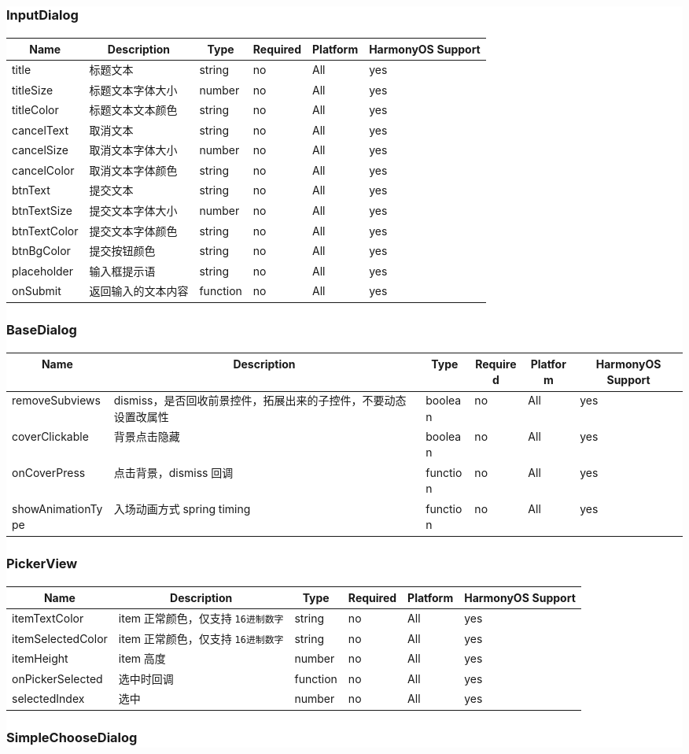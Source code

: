 ### InputDialog

| Name         | Description        | Type     | Required | Platform | HarmonyOS Support |
| ------------ | ------------------ | -------- | -------- | -------- | ----------------- |
| title        | 标题文本           | string   | no       | All      | yes               |
| titleSize    | 标题文本字体大小   | number   | no       | All      | yes               |
| titleColor   | 标题文本文本颜色   | string   | no       | All      | yes               |
| cancelText   | 取消文本           | string   | no       | All      | yes               |
| cancelSize   | 取消文本字体大小   | number   | no       | All      | yes               |
| cancelColor  | 取消文本字体颜色   | string   | no       | All      | yes               |
| btnText      | 提交文本           | string   | no       | All      | yes               |
| btnTextSize  | 提交文本字体大小   | number   | no       | All      | yes               |
| btnTextColor | 提交文本字体颜色   | string   | no       | All      | yes               |
| btnBgColor   | 提交按钮颜色       | string   | no       | All      | yes               |
| placeholder  | 输入框提示语       | string   | no       | All      | yes               |
| onSubmit     | 返回输入的文本内容 | function | no       | All      | yes               |

### BaseDialog

| Name              | Description                                                     | Type     | Required | Platform | HarmonyOS Support |
| ----------------- | --------------------------------------------------------------- | -------- | -------- | -------- | ----------------- |
| removeSubviews    | dismiss，是否回收前景控件，拓展出来的子控件，不要动态设置改属性 | boolean  | no       | All      | yes               |
| coverClickable    | 背景点击隐藏                                                    | boolean  | no       | All      | yes               |
| onCoverPress      | 点击背景，dismiss 回调                                          | function | no       | All      | yes               |
| showAnimationType | 入场动画方式 spring timing                                      | function | no       | All      | yes               |

### PickerView

| Name              | Description                        | Type     | Required | Platform | HarmonyOS Support |
| ----------------- | ---------------------------------- | -------- | -------- | -------- | ----------------- |
| itemTextColor     | item 正常颜色，仅支持 `16进制数字` | string   | no       | All      | yes               |
| itemSelectedColor | item 正常颜色，仅支持 `16进制数字` | string   | no       | All      | yes               |
| itemHeight        | item 高度                          | number   | no       | All      | yes               |
| onPickerSelected  | 选中时回调                         | function | no       | All      | yes               |
| selectedIndex     | 选中                               | number   | no       | All      | yes               |

### SimpleChooseDialog
